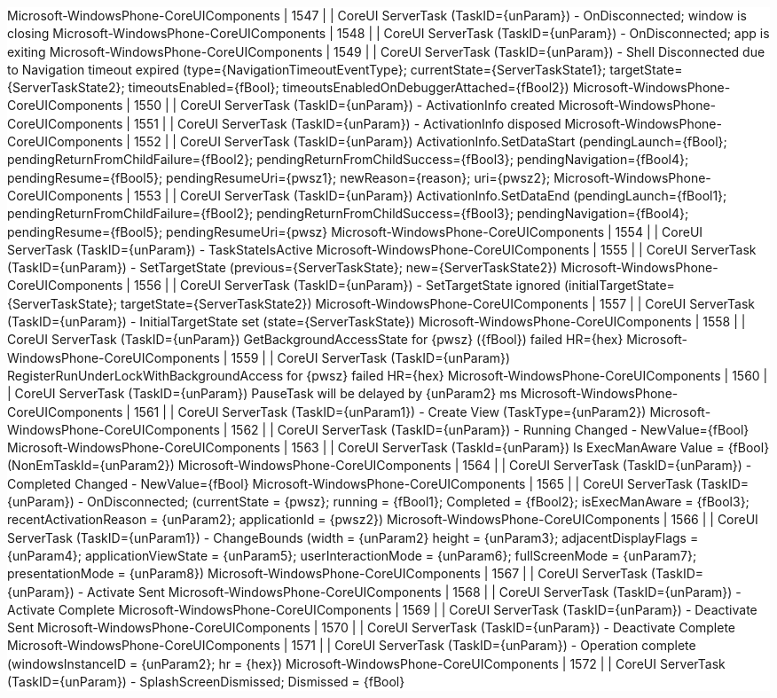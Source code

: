 Microsoft-WindowsPhone-CoreUIComponents  |  1547      |           |  CoreUI ServerTask (TaskID={unParam}) - OnDisconnected; window is closing
Microsoft-WindowsPhone-CoreUIComponents  |  1548      |           |  CoreUI ServerTask (TaskID={unParam}) - OnDisconnected; app is exiting
Microsoft-WindowsPhone-CoreUIComponents  |  1549      |           |  CoreUI ServerTask (TaskID={unParam}) - Shell Disconnected due to Navigation timeout expired (type={NavigationTimeoutEventType}; currentState={ServerTaskState1}; targetState={ServerTaskState2}; timeoutsEnabled={fBool}; timeoutsEnabledOnDebuggerAttached={fBool2})
Microsoft-WindowsPhone-CoreUIComponents  |  1550      |           |  CoreUI ServerTask (TaskID={unParam}) - ActivationInfo created
Microsoft-WindowsPhone-CoreUIComponents  |  1551      |           |  CoreUI ServerTask (TaskID={unParam}) - ActivationInfo disposed
Microsoft-WindowsPhone-CoreUIComponents  |  1552      |           |  CoreUI ServerTask (TaskID={unParam}) ActivationInfo.SetDataStart (pendingLaunch={fBool}; pendingReturnFromChildFailure={fBool2}; pendingReturnFromChildSuccess={fBool3}; pendingNavigation={fBool4}; pendingResume={fBool5}; pendingResumeUri={pwsz1}; newReason={reason}; uri={pwsz2};
Microsoft-WindowsPhone-CoreUIComponents  |  1553      |           |  CoreUI ServerTask (TaskID={unParam}) ActivationInfo.SetDataEnd   (pendingLaunch={fBool1}; pendingReturnFromChildFailure={fBool2}; pendingReturnFromChildSuccess={fBool3}; pendingNavigation={fBool4}; pendingResume={fBool5}; pendingResumeUri={pwsz}
Microsoft-WindowsPhone-CoreUIComponents  |  1554      |           |  CoreUI ServerTask (TaskID={unParam}) - TaskStateIsActive
Microsoft-WindowsPhone-CoreUIComponents  |  1555      |           |  CoreUI ServerTask (TaskID={unParam}) - SetTargetState (previous={ServerTaskState}; new={ServerTaskState2})
Microsoft-WindowsPhone-CoreUIComponents  |  1556      |           |  CoreUI ServerTask (TaskID={unParam}) - SetTargetState ignored (initialTargetState={ServerTaskState}; targetState={ServerTaskState2})
Microsoft-WindowsPhone-CoreUIComponents  |  1557      |           |  CoreUI ServerTask (TaskID={unParam}) - InitialTargetState set (state={ServerTaskState})
Microsoft-WindowsPhone-CoreUIComponents  |  1558      |           |  CoreUI ServerTask (TaskID={unParam}) GetBackgroundAccessState for {pwsz} ({fBool}) failed HR={hex}
Microsoft-WindowsPhone-CoreUIComponents  |  1559      |           |  CoreUI ServerTask (TaskID={unParam}) RegisterRunUnderLockWithBackgroundAccess for {pwsz} failed HR={hex}
Microsoft-WindowsPhone-CoreUIComponents  |  1560      |           |  CoreUI ServerTask (TaskID={unParam}) PauseTask will be delayed by {unParam2} ms
Microsoft-WindowsPhone-CoreUIComponents  |  1561      |           |  CoreUI ServerTask (TaskID={unParam1}) - Create View (TaskType={unParam2})
Microsoft-WindowsPhone-CoreUIComponents  |  1562      |           |  CoreUI ServerTask (TaskID={unParam}) - Running Changed - NewValue={fBool}
Microsoft-WindowsPhone-CoreUIComponents  |  1563      |           |  CoreUI ServerTask (TaskId={unParam}) Is ExecManAware Value = {fBool} (NonEmTaskId={unParam2})
Microsoft-WindowsPhone-CoreUIComponents  |  1564      |           |  CoreUI ServerTask (TaskID={unParam}) - Completed Changed - NewValue={fBool}
Microsoft-WindowsPhone-CoreUIComponents  |  1565      |           |  CoreUI ServerTask (TaskID={unParam}) - OnDisconnected; (currentState = {pwsz}; running = {fBool1}; Completed = {fBool2}; isExecManAware = {fBool3}; recentActivationReason = {unParam2}; applicationId = {pwsz2})
Microsoft-WindowsPhone-CoreUIComponents  |  1566      |           |  CoreUI ServerTask (TaskID={unParam1}) - ChangeBounds (width = {unParam2} height = {unParam3}; adjacentDisplayFlags = {unParam4}; applicationViewState = {unParam5}; userInteractionMode = {unParam6}; fullScreenMode = {unParam7}; presentationMode = {unParam8})
Microsoft-WindowsPhone-CoreUIComponents  |  1567      |           |  CoreUI ServerTask (TaskID={unParam}) - Activate Sent
Microsoft-WindowsPhone-CoreUIComponents  |  1568      |           |  CoreUI ServerTask (TaskID={unParam}) - Activate Complete
Microsoft-WindowsPhone-CoreUIComponents  |  1569      |           |  CoreUI ServerTask (TaskID={unParam}) - Deactivate Sent
Microsoft-WindowsPhone-CoreUIComponents  |  1570      |           |  CoreUI ServerTask (TaskID={unParam}) - Deactivate Complete
Microsoft-WindowsPhone-CoreUIComponents  |  1571      |           |  CoreUI ServerTask (TaskID={unParam}) - Operation complete (windowsInstanceID = {unParam2}; hr = {hex})
Microsoft-WindowsPhone-CoreUIComponents  |  1572      |           |  CoreUI ServerTask (TaskID={unParam}) - SplashScreenDismissed; Dismissed = {fBool}